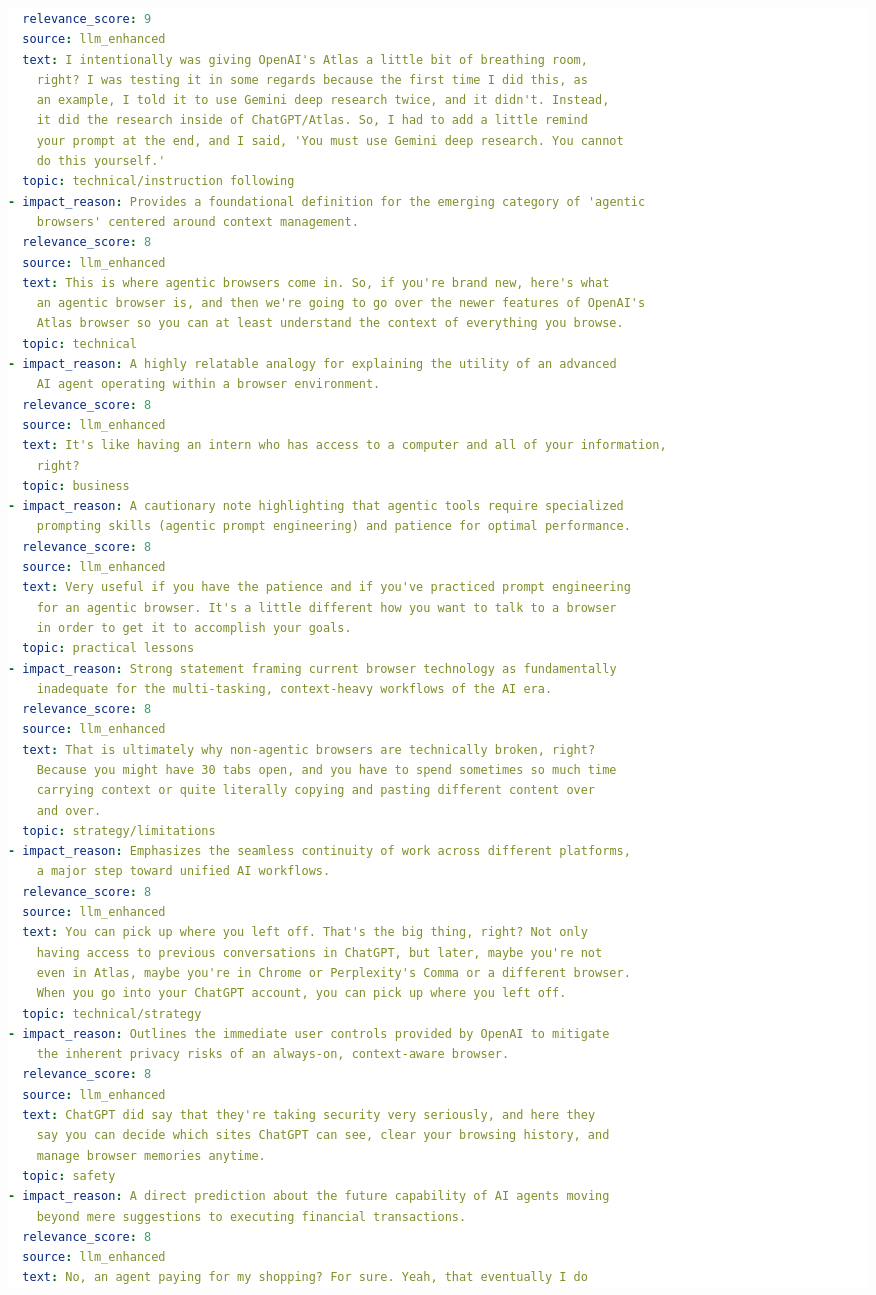 ```yaml
  relevance_score: 9
  source: llm_enhanced
  text: I intentionally was giving OpenAI's Atlas a little bit of breathing room,
    right? I was testing it in some regards because the first time I did this, as
    an example, I told it to use Gemini deep research twice, and it didn't. Instead,
    it did the research inside of ChatGPT/Atlas. So, I had to add a little remind
    your prompt at the end, and I said, 'You must use Gemini deep research. You cannot
    do this yourself.'
  topic: technical/instruction following
- impact_reason: Provides a foundational definition for the emerging category of 'agentic
    browsers' centered around context management.
  relevance_score: 8
  source: llm_enhanced
  text: This is where agentic browsers come in. So, if you're brand new, here's what
    an agentic browser is, and then we're going to go over the newer features of OpenAI's
    Atlas browser so you can at least understand the context of everything you browse.
  topic: technical
- impact_reason: A highly relatable analogy for explaining the utility of an advanced
    AI agent operating within a browser environment.
  relevance_score: 8
  source: llm_enhanced
  text: It's like having an intern who has access to a computer and all of your information,
    right?
  topic: business
- impact_reason: A cautionary note highlighting that agentic tools require specialized
    prompting skills (agentic prompt engineering) and patience for optimal performance.
  relevance_score: 8
  source: llm_enhanced
  text: Very useful if you have the patience and if you've practiced prompt engineering
    for an agentic browser. It's a little different how you want to talk to a browser
    in order to get it to accomplish your goals.
  topic: practical lessons
- impact_reason: Strong statement framing current browser technology as fundamentally
    inadequate for the multi-tasking, context-heavy workflows of the AI era.
  relevance_score: 8
  source: llm_enhanced
  text: That is ultimately why non-agentic browsers are technically broken, right?
    Because you might have 30 tabs open, and you have to spend sometimes so much time
    carrying context or quite literally copying and pasting different content over
    and over.
  topic: strategy/limitations
- impact_reason: Emphasizes the seamless continuity of work across different platforms,
    a major step toward unified AI workflows.
  relevance_score: 8
  source: llm_enhanced
  text: You can pick up where you left off. That's the big thing, right? Not only
    having access to previous conversations in ChatGPT, but later, maybe you're not
    even in Atlas, maybe you're in Chrome or Perplexity's Comma or a different browser.
    When you go into your ChatGPT account, you can pick up where you left off.
  topic: technical/strategy
- impact_reason: Outlines the immediate user controls provided by OpenAI to mitigate
    the inherent privacy risks of an always-on, context-aware browser.
  relevance_score: 8
  source: llm_enhanced
  text: ChatGPT did say that they're taking security very seriously, and here they
    say you can decide which sites ChatGPT can see, clear your browsing history, and
    manage browser memories anytime.
  topic: safety
- impact_reason: A direct prediction about the future capability of AI agents moving
    beyond mere suggestions to executing financial transactions.
  relevance_score: 8
  source: llm_enhanced
  text: No, an agent paying for my shopping? For sure. Yeah, that eventually I do
```